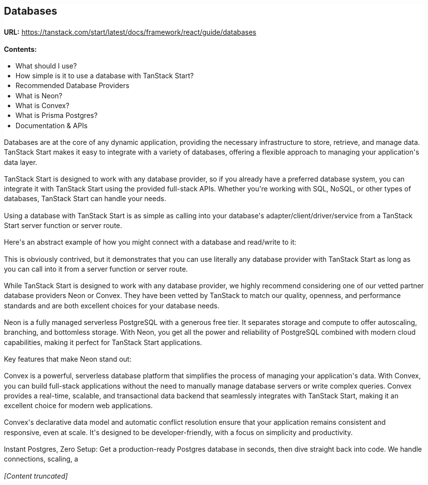 
## Databases

**URL:** https://tanstack.com/start/latest/docs/framework/react/guide/databases

**Contents:**
- What should I use?
- How simple is it to use a database with TanStack Start?
- Recommended Database Providers
- What is Neon?
- What is Convex?
- What is Prisma Postgres?
- Documentation & APIs

Databases are at the core of any dynamic application, providing the necessary infrastructure to store, retrieve, and manage data. TanStack Start makes it easy to integrate with a variety of databases, offering a flexible approach to managing your application's data layer.

TanStack Start is designed to work with any database provider, so if you already have a preferred database system, you can integrate it with TanStack Start using the provided full-stack APIs. Whether you're working with SQL, NoSQL, or other types of databases, TanStack Start can handle your needs.

Using a database with TanStack Start is as simple as calling into your database's adapter/client/driver/service from a TanStack Start server function or server route.

Here's an abstract example of how you might connect with a database and read/write to it:

This is obviously contrived, but it demonstrates that you can use literally any database provider with TanStack Start as long as you can call into it from a server function or server route.

While TanStack Start is designed to work with any database provider, we highly recommend considering one of our vetted partner database providers Neon or Convex. They have been vetted by TanStack to match our quality, openness, and performance standards and are both excellent choices for your database needs.

Neon is a fully managed serverless PostgreSQL with a generous free tier. It separates storage and compute to offer autoscaling, branching, and bottomless storage. With Neon, you get all the power and reliability of PostgreSQL combined with modern cloud capabilities, making it perfect for TanStack Start applications.

Key features that make Neon stand out:

Convex is a powerful, serverless database platform that simplifies the process of managing your application's data. With Convex, you can build full-stack applications without the need to manually manage database servers or write complex queries. Convex provides a real-time, scalable, and transactional data backend that seamlessly integrates with TanStack Start, making it an excellent choice for modern web applications.

Convex's declarative data model and automatic conflict resolution ensure that your application remains consistent and responsive, even at scale. It's designed to be developer-friendly, with a focus on simplicity and productivity.

Instant Postgres, Zero Setup: Get a production-ready Postgres database in seconds, then dive straight back into code. We handle connections, scaling, a

*[Content truncated]*
